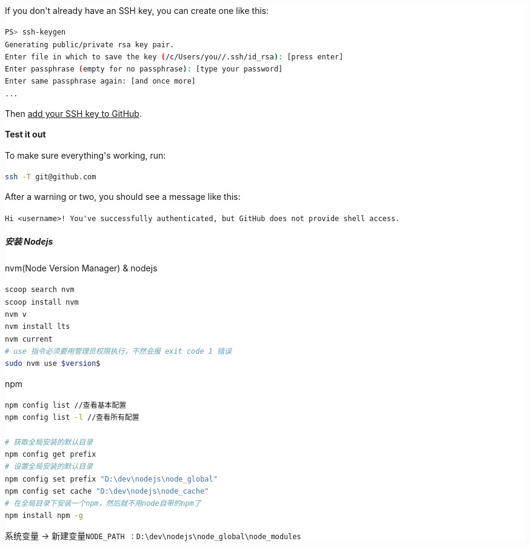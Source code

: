 If you don't already have an SSH key, you can create one like this:

```bash
PS> ssh-keygen
Generating public/private rsa key pair.
Enter file in which to save the key (/c/Users/you//.ssh/id_rsa): [press enter]
Enter passphrase (empty for no passphrase): [type your password]
Enter same passphrase again: [and once more]
...
```

Then [add your SSH key to GitHub](https://help.github.com/en/articles/adding-a-new-ssh-key-to-your-github-account).

**Test it out**

To make sure everything's working, run:

```bash
ssh -T git@github.com
```

After a warning or two, you should see a message like this:

```
Hi <username>! You've successfully authenticated, but GitHub does not provide shell access. 
```

##### 安装 Nodejs

nvm(Node Version Manager) & nodejs

```bash
scoop search nvm
scoop install nvm
nvm v
nvm install lts
nvm current
# use 指令必须要用管理员权限执行，不然会报 exit code 1 错误
sudo nvm use $version$
```

npm

```bash
npm config list //查看基本配置
npm config list -l //查看所有配置

# 获取全局安装的默认目录
npm config get prefix
# 设置全局安装的默认目录
npm config set prefix "D:\dev\nodejs\node_global"
npm config set cache "D:\dev\nodejs\node_cache"
# 在全局目录下安装一个npm，然后就不用node自带的npm了
npm install npm -g
```

系统变量 -> 新建变量`NODE_PATH ：D:\dev\nodejs\node_global\node_modules`
